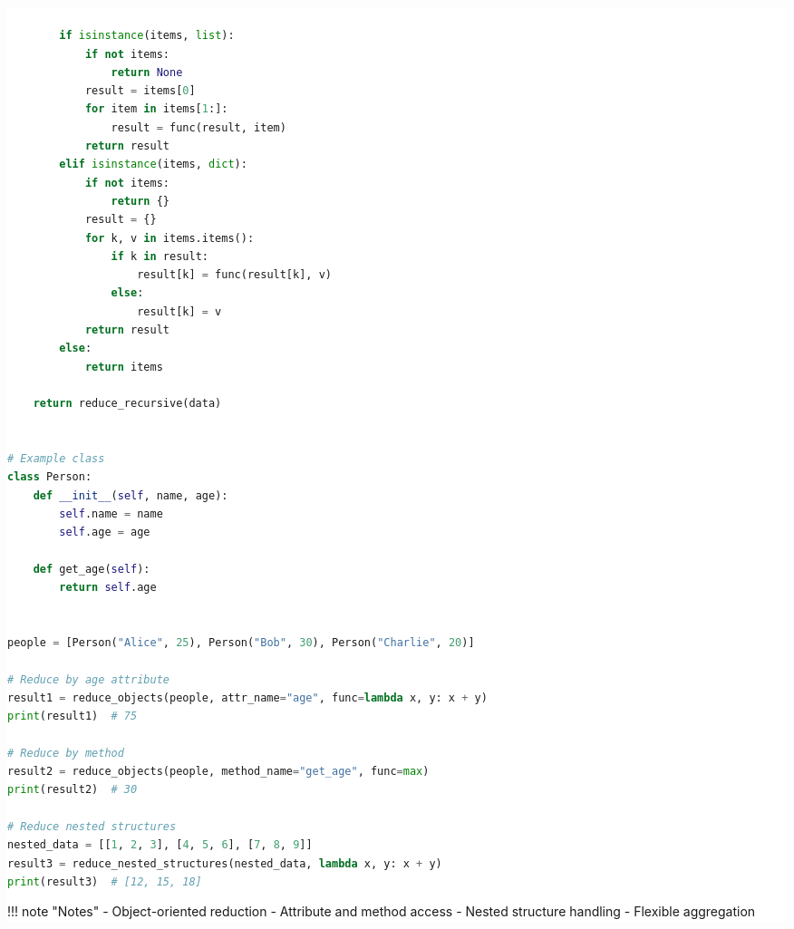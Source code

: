 ```python

        if isinstance(items, list):
            if not items:
                return None
            result = items[0]
            for item in items[1:]:
                result = func(result, item)
            return result
        elif isinstance(items, dict):
            if not items:
                return {}
            result = {}
            for k, v in items.items():
                if k in result:
                    result[k] = func(result[k], v)
                else:
                    result[k] = v
            return result
        else:
            return items

    return reduce_recursive(data)


# Example class
class Person:
    def __init__(self, name, age):
        self.name = name
        self.age = age

    def get_age(self):
        return self.age


people = [Person("Alice", 25), Person("Bob", 30), Person("Charlie", 20)]

# Reduce by age attribute
result1 = reduce_objects(people, attr_name="age", func=lambda x, y: x + y)
print(result1)  # 75

# Reduce by method
result2 = reduce_objects(people, method_name="get_age", func=max)
print(result2)  # 30

# Reduce nested structures
nested_data = [[1, 2, 3], [4, 5, 6], [7, 8, 9]]
result3 = reduce_nested_structures(nested_data, lambda x, y: x + y)
print(result3)  # [12, 15, 18]
```

!!! note "Notes"
    - Object-oriented reduction
    - Attribute and method access
    - Nested structure handling
    - Flexible aggregation
